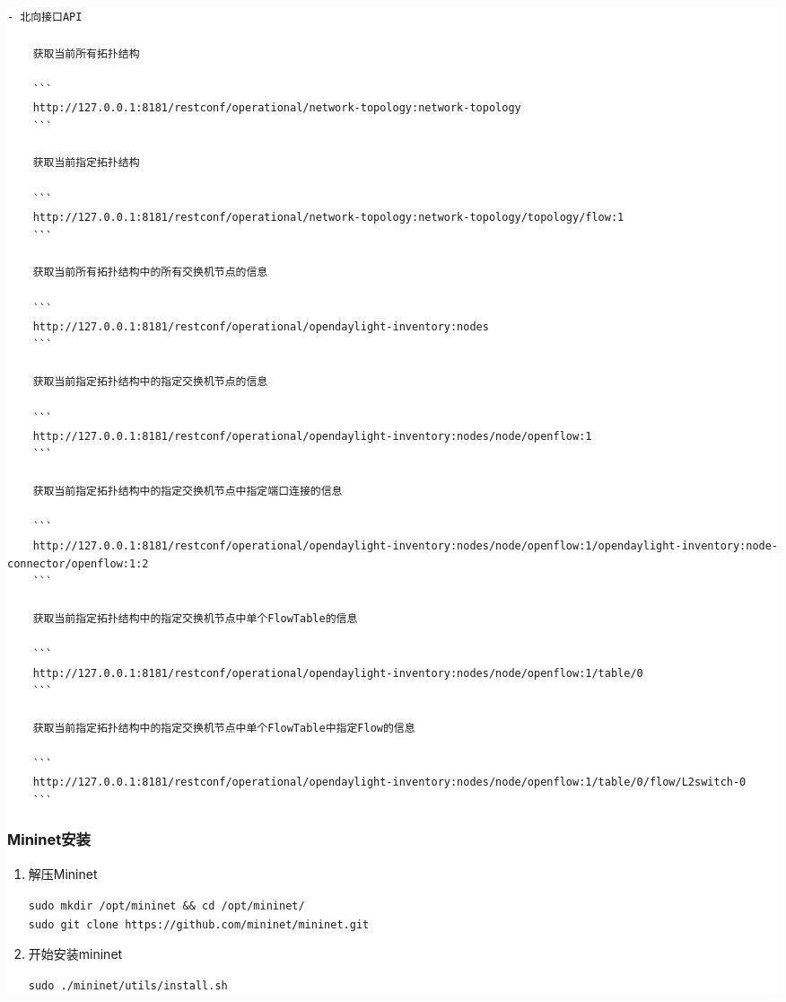     - 北向接口API

        获取当前所有拓扑结构

        ```
        http://127.0.0.1:8181/restconf/operational/network-topology:network-topology
        ```

        获取当前指定拓扑结构

        ```
        http://127.0.0.1:8181/restconf/operational/network-topology:network-topology/topology/flow:1
        ```

        获取当前所有拓扑结构中的所有交换机节点的信息

        ```
        http://127.0.0.1:8181/restconf/operational/opendaylight-inventory:nodes
        ```

        获取当前指定拓扑结构中的指定交换机节点的信息

        ```
        http://127.0.0.1:8181/restconf/operational/opendaylight-inventory:nodes/node/openflow:1
        ```

        获取当前指定拓扑结构中的指定交换机节点中指定端口连接的信息

        ```
        http://127.0.0.1:8181/restconf/operational/opendaylight-inventory:nodes/node/openflow:1/opendaylight-inventory:node-connector/openflow:1:2
        ```

        获取当前指定拓扑结构中的指定交换机节点中单个FlowTable的信息

        ```
        http://127.0.0.1:8181/restconf/operational/opendaylight-inventory:nodes/node/openflow:1/table/0
        ```

        获取当前指定拓扑结构中的指定交换机节点中单个FlowTable中指定Flow的信息

        ```
        http://127.0.0.1:8181/restconf/operational/opendaylight-inventory:nodes/node/openflow:1/table/0/flow/L2switch-0
        ```

### Mininet安装

1. 解压Mininet

    ```
    sudo mkdir /opt/mininet && cd /opt/mininet/
    sudo git clone https://github.com/mininet/mininet.git
    ```

2. 开始安装mininet

    ```
    sudo ./mininet/utils/install.sh
    ```
    